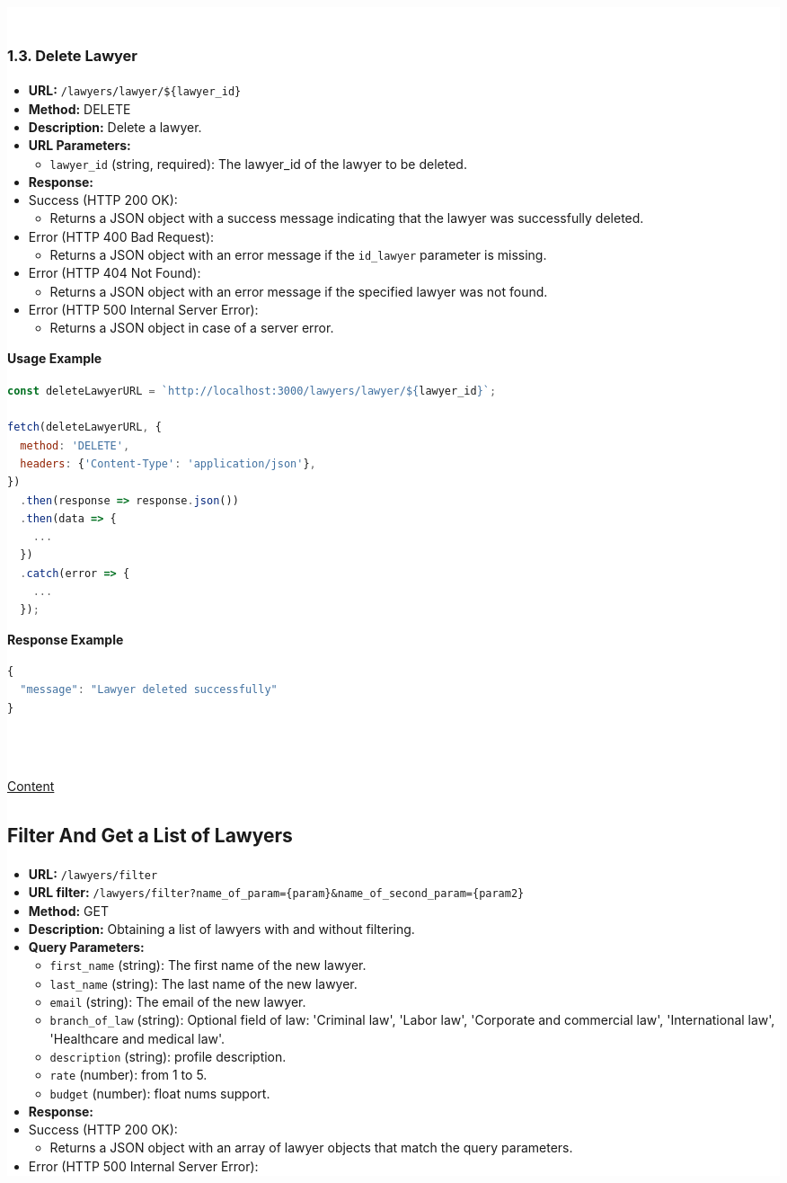 </br>

### 1.3. Delete Lawyer

- **URL:** `/lawyers/lawyer/${lawyer_id}`
- **Method:** DELETE 
- **Description:** Delete a lawyer.
- **URL Parameters:**
  - `lawyer_id` (string, required): The lawyer_id of the lawyer to be deleted.
- **Response:**
- Success (HTTP 200 OK):
  - Returns a JSON object with a success message indicating that the lawyer was successfully deleted.
- Error (HTTP 400 Bad Request):
  - Returns a JSON object with an error message if the `id_lawyer` parameter is missing.
- Error (HTTP 404 Not Found):
  - Returns a JSON object with an error message if the specified lawyer was not found.
- Error (HTTP 500 Internal Server Error):
  - Returns a JSON object in case of a server error.

 

**Usage Example**
```javascript
const deleteLawyerURL = `http://localhost:3000/lawyers/lawyer/${lawyer_id}`;

fetch(deleteLawyerURL, {
  method: 'DELETE',
  headers: {'Content-Type': 'application/json'},
})
  .then(response => response.json())
  .then(data => {
    ...
  })
  .catch(error => {
    ...
  });
```
**Response Example**
```javascript
{
  "message": "Lawyer deleted successfully"
}
```
</br>
</br>

[Content](#content)
## Filter And Get a List of Lawyers
- **URL:** `/lawyers/filter`
- **URL filter:** `/lawyers/filter?name_of_param={param}&name_of_second_param={param2}`
- **Method:** GET 
- **Description:** Obtaining a list of lawyers with and without filtering.
- **Query Parameters:**
  - `first_name` (string): The first name of the new lawyer.
  - `last_name` (string): The last name of the new lawyer.
  - `email` (string): The email of the new lawyer.
  - `branch_of_law` (string): Optional field of law: 'Criminal law', 'Labor law', 'Corporate and commercial law', 'International law', 'Healthcare and medical law'.
  - `description` (string): profile description.
  - `rate` (number): from 1 to 5.
  - `budget` (number): float nums support.
- **Response:**
- Success (HTTP 200 OK):
  - Returns a JSON object with an array of lawyer objects that match the query parameters.
- Error (HTTP 500 Internal Server Error):